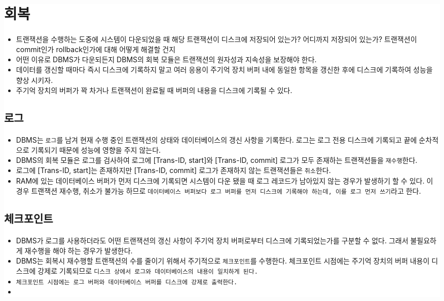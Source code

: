 # 회복 
- 트랜잭션을 수행하는 도중에 시스템이 다운되었을 때 해당 트랜잭션이 디스크에 저장되어 있는가? 어디까지 저장되어 있는가? 트랜잭션이 commit인가 rollback인가에 대해 어떻게 해결할 건지
- 어떤 이유로 DBMS가 다운되든지 DBMS의 회복 모듈은 트랜잭션의 원자성과 지속성을 보장해야 한다. 
- 데이터를 갱신할 때마다 즉시 디스크에 기록하지 말고 여러 응용이 주기억 장치 버퍼 내에 동일한 항목을 갱신한 후에 디스크에 기록하여 성능을 향상 시키자.
- 주기억 장치의 버퍼가 꽉 차거나 트랜잭션이 완료될 때 버퍼의 내용을 디스크에 기록될 수 있다. 

## 로그 
- DBMS는 `로그`를 남겨 현재 수행 중인 트랜잭션의 상태와 데이터베이스의 갱신 사항을 기록한다. 로그는 로그 전용 디스크에 기록되고 끝에 순차적으로 기록되기 때문에 성능에 영향을 주지 않는다. 
- DBMS의 회복 모듈은 로그를 검사하여 로그에 [Trans-ID, start]와 [Trans-ID, commit] 로그가 모두 존재하는 트랜잭션들을 `재수행`한다. 
- 로그에 [Trans-ID, start]는 존재하지만 [Trans-ID, commit] 로그가 존재하지 않는 트랜잭션들은 `취소`한다. 
- RAM에 있는 데이터베이스 버퍼가 먼저 디스크에 기록되면 시스템이 다운 됐을 때 로그 레코드가 남아있지 않는 경우가 발생하기 할 수 있다. 이 경우 트랜잭션 재수행, 취소가 불가능 하므로 `데이터베이스 버퍼보다 로그 버퍼를 먼저 디스크에 기록해야 하는데, 이를 로그 먼저 쓰기`라고 한다. 

## 체크포인트
- DBMS가 로그를 사용하더라도 어떤 트랜잭션의 갱신 사항이 주기억 장치 버퍼로부터 디스크에 기록되었는가를 구분할 수 없다. 그래서 불필요하게 재수행을 해야 하는 경우가 발생한다.
- DBMS는 회복시 재수행할 트랜잭션의 수를 줄이기 위해서 주기적으로 `체크포인트`를 수행한다. 체크포인트 시점에는 주기억 장치의 버퍼 내용이 디스크에 강제로 기록되므로 `디스크 상에서 로그와 데이터베이스의 내용이 일치하게 된다.`
- `체크포인트 시점에는 로그 버퍼와 데이터베이스 버퍼를 디스크에 강제로 출력한다.`
- 





